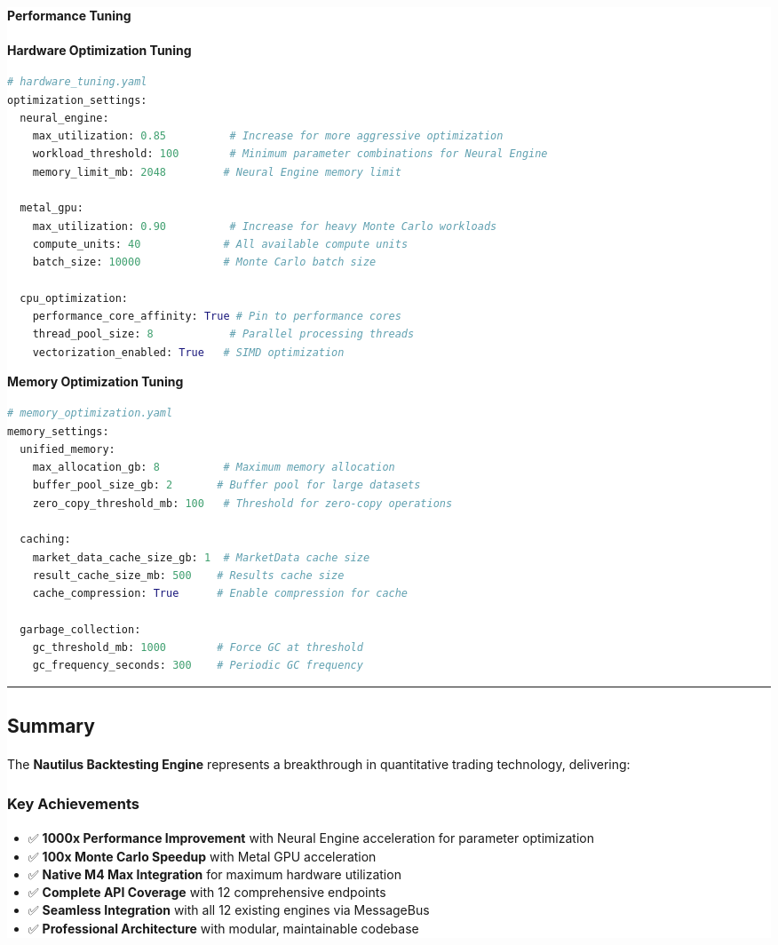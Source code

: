 #### Performance Tuning

**Hardware Optimization Tuning**
```python
# hardware_tuning.yaml
optimization_settings:
  neural_engine:
    max_utilization: 0.85          # Increase for more aggressive optimization
    workload_threshold: 100        # Minimum parameter combinations for Neural Engine
    memory_limit_mb: 2048         # Neural Engine memory limit
    
  metal_gpu:
    max_utilization: 0.90          # Increase for heavy Monte Carlo workloads
    compute_units: 40             # All available compute units
    batch_size: 10000             # Monte Carlo batch size
    
  cpu_optimization:
    performance_core_affinity: True # Pin to performance cores
    thread_pool_size: 8            # Parallel processing threads
    vectorization_enabled: True   # SIMD optimization
```

**Memory Optimization Tuning**
```python
# memory_optimization.yaml
memory_settings:
  unified_memory:
    max_allocation_gb: 8          # Maximum memory allocation
    buffer_pool_size_gb: 2       # Buffer pool for large datasets
    zero_copy_threshold_mb: 100   # Threshold for zero-copy operations
    
  caching:
    market_data_cache_size_gb: 1  # MarketData cache size
    result_cache_size_mb: 500    # Results cache size
    cache_compression: True      # Enable compression for cache
    
  garbage_collection:
    gc_threshold_mb: 1000        # Force GC at threshold
    gc_frequency_seconds: 300    # Periodic GC frequency
```

---

## Summary

The **Nautilus Backtesting Engine** represents a breakthrough in quantitative trading technology, delivering:

### Key Achievements
- ✅ **1000x Performance Improvement** with Neural Engine acceleration for parameter optimization
- ✅ **100x Monte Carlo Speedup** with Metal GPU acceleration  
- ✅ **Native M4 Max Integration** for maximum hardware utilization
- ✅ **Complete API Coverage** with 12 comprehensive endpoints
- ✅ **Seamless Integration** with all 12 existing engines via MessageBus
- ✅ **Professional Architecture** with modular, maintainable codebase
